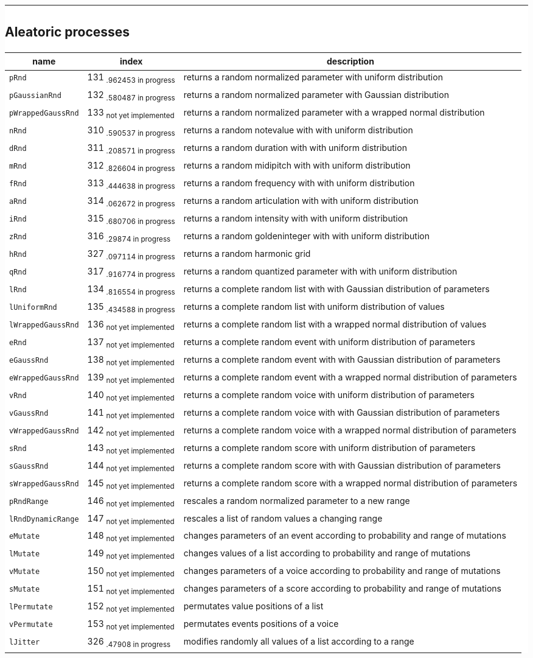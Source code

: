 ---------
## Aleatoric processes
| name               | index                              | description
| ------------------ | ---------------------------------- | -----------
| `pRnd`             | 131 <sub>.962453 in progress</sub> | returns a random normalized parameter with uniform distribution
| `pGaussianRnd`      | 132 <sub>.580487 in progress</sub> | returns a random normalized parameter with Gaussian distribution
| `pWrappedGaussRnd` | 133 <sub>not yet implemented</sub> | returns a random normalized parameter with a wrapped normal distribution
| `nRnd`             | 310 <sub>.590537 in progress</sub> | returns a random notevalue with with uniform distribution
| `dRnd`             | 311 <sub>.208571 in progress</sub> | returns a random duration with with uniform distribution
| `mRnd`             | 312 <sub>.826604 in progress</sub> | returns a random midipitch with with uniform distribution
| `fRnd`             | 313 <sub>.444638 in progress</sub> | returns a random frequency with with uniform distribution
| `aRnd`             | 314 <sub>.062672 in progress</sub> | returns a random articulation with with uniform distribution
| `iRnd`             | 315 <sub>.680706 in progress</sub> | returns a random intensity with with uniform distribution
| `zRnd`             | 316 <sub>.29874 in progress</sub>  | returns a random goldeninteger with with uniform distribution
| `hRnd`             | 327 <sub>.097114 in progress</sub> | returns a random harmonic grid
| `qRnd`             | 317 <sub>.916774 in progress</sub> | returns a random quantized parameter with with uniform distribution
| `lRnd`             | 134 <sub>.816554 in progress</sub> | returns a complete random list with with Gaussian distribution of parameters
| `lUniformRnd`      | 135 <sub>.434588 in progress</sub> | returns a complete random list with uniform distribution of values
| `lWrappedGaussRnd` | 136 <sub>not yet implemented</sub> | returns a complete random list with a wrapped normal distribution of values
| `eRnd`             | 137 <sub>not yet implemented</sub> | returns a complete random event with uniform distribution of parameters
| `eGaussRnd`        | 138 <sub>not yet implemented</sub> | returns a complete random event with with Gaussian distribution of parameters
| `eWrappedGaussRnd` | 139 <sub>not yet implemented</sub> | returns a complete random event with a wrapped normal distribution of parameters
| `vRnd`             | 140 <sub>not yet implemented</sub> | returns a complete random voice with uniform distribution of parameters
| `vGaussRnd`        | 141 <sub>not yet implemented</sub> | returns a complete random voice with with Gaussian distribution of parameters
| `vWrappedGaussRnd` | 142 <sub>not yet implemented</sub> | returns a complete random voice with a wrapped normal distribution of parameters
| `sRnd`             | 143 <sub>not yet implemented</sub> | returns a complete random score with uniform distribution of parameters
| `sGaussRnd`        | 144 <sub>not yet implemented</sub> | returns a complete random score with with Gaussian distribution of parameters
| `sWrappedGaussRnd` | 145 <sub>not yet implemented</sub> | returns a complete random score with a wrapped normal distribution of parameters
| `pRndRange`        | 146 <sub>not yet implemented</sub> | rescales a random normalized parameter to a new range
| `lRndDynamicRange` | 147 <sub>not yet implemented</sub> | rescales a list of random values a changing range
| `eMutate`          | 148 <sub>not yet implemented</sub> | changes parameters of an event according to probability and range of mutations
| `lMutate`          | 149 <sub>not yet implemented</sub> | changes values of a list according to probability and range of mutations
| `vMutate`          | 150 <sub>not yet implemented</sub> | changes parameters of a voice according to probability and range of mutations
| `sMutate`          | 151 <sub>not yet implemented</sub> | changes parameters of a score according to probability and range of mutations
| `lPermutate`       | 152 <sub>not yet implemented</sub> | permutates value positions of a list
| `vPermutate`       | 153 <sub>not yet implemented</sub> | permutates events positions of a voice
| `lJitter`          | 326 <sub>.47908 in progress </sub> | modifies randomly all values of a list according to a range
